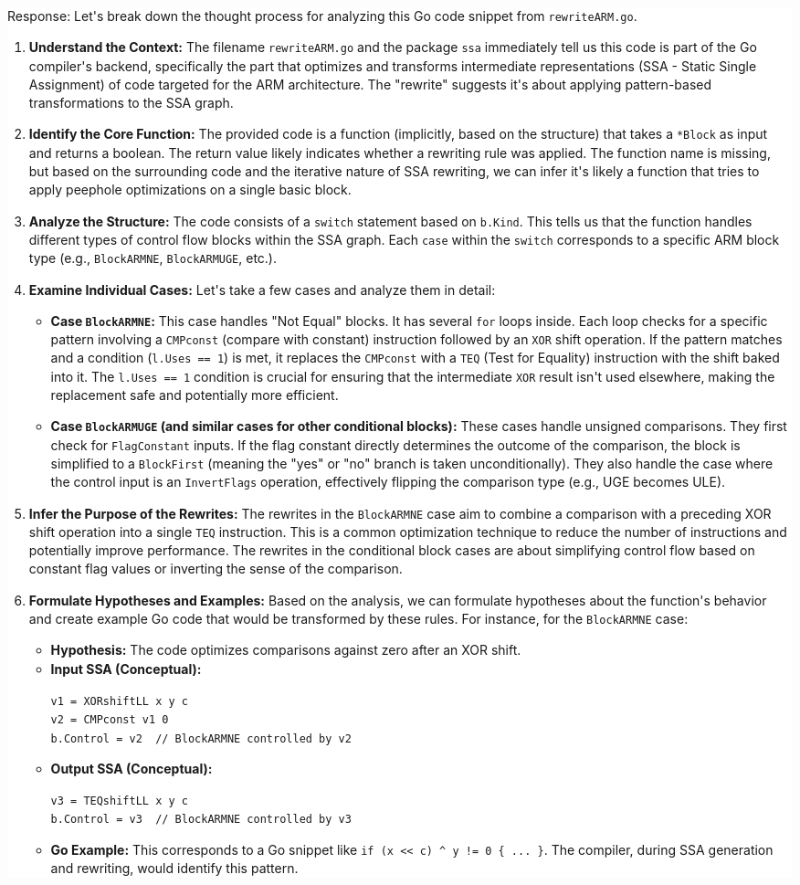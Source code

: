 Response:
Let's break down the thought process for analyzing this Go code snippet from `rewriteARM.go`.

1. **Understand the Context:** The filename `rewriteARM.go` and the package `ssa` immediately tell us this code is part of the Go compiler's backend, specifically the part that optimizes and transforms intermediate representations (SSA - Static Single Assignment) of code targeted for the ARM architecture. The "rewrite" suggests it's about applying pattern-based transformations to the SSA graph.

2. **Identify the Core Function:** The provided code is a function (implicitly, based on the structure) that takes a `*Block` as input and returns a boolean. The return value likely indicates whether a rewriting rule was applied. The function name is missing, but based on the surrounding code and the iterative nature of SSA rewriting, we can infer it's likely a function that tries to apply peephole optimizations on a single basic block.

3. **Analyze the Structure:** The code consists of a `switch` statement based on `b.Kind`. This tells us that the function handles different types of control flow blocks within the SSA graph. Each `case` within the `switch` corresponds to a specific ARM block type (e.g., `BlockARMNE`, `BlockARMUGE`, etc.).

4. **Examine Individual Cases:** Let's take a few cases and analyze them in detail:

   * **Case `BlockARMNE`:**  This case handles "Not Equal" blocks. It has several `for` loops inside. Each loop checks for a specific pattern involving a `CMPconst` (compare with constant) instruction followed by an `XOR` shift operation. If the pattern matches and a condition (`l.Uses == 1`) is met, it replaces the `CMPconst` with a `TEQ` (Test for Equality) instruction with the shift baked into it. The `l.Uses == 1` condition is crucial for ensuring that the intermediate `XOR` result isn't used elsewhere, making the replacement safe and potentially more efficient.

   * **Case `BlockARMUGE` (and similar cases for other conditional blocks):** These cases handle unsigned comparisons. They first check for `FlagConstant` inputs. If the flag constant directly determines the outcome of the comparison, the block is simplified to a `BlockFirst` (meaning the "yes" or "no" branch is taken unconditionally). They also handle the case where the control input is an `InvertFlags` operation, effectively flipping the comparison type (e.g., UGE becomes ULE).

5. **Infer the Purpose of the Rewrites:** The rewrites in the `BlockARMNE` case aim to combine a comparison with a preceding XOR shift operation into a single `TEQ` instruction. This is a common optimization technique to reduce the number of instructions and potentially improve performance. The rewrites in the conditional block cases are about simplifying control flow based on constant flag values or inverting the sense of the comparison.

6. **Formulate Hypotheses and Examples:** Based on the analysis, we can formulate hypotheses about the function's behavior and create example Go code that would be transformed by these rules. For instance, for the `BlockARMNE` case:

   * **Hypothesis:** The code optimizes comparisons against zero after an XOR shift.
   * **Input SSA (Conceptual):**
     ```
     v1 = XORshiftLL x y c
     v2 = CMPconst v1 0
     b.Control = v2  // BlockARMNE controlled by v2
     ```
   * **Output SSA (Conceptual):**
     ```
     v3 = TEQshiftLL x y c
     b.Control = v3  // BlockARMNE controlled by v3
     ```
   * **Go Example:**  This corresponds to a Go snippet like `if (x << c) ^ y != 0 { ... }`. The compiler, during SSA generation and rewriting, would identify this pattern.
